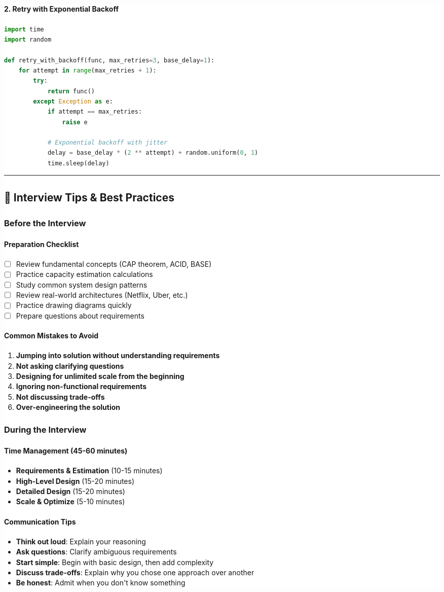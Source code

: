 #### 2. Retry with Exponential Backoff
```python
import time
import random

def retry_with_backoff(func, max_retries=3, base_delay=1):
    for attempt in range(max_retries + 1):
        try:
            return func()
        except Exception as e:
            if attempt == max_retries:
                raise e
            
            # Exponential backoff with jitter
            delay = base_delay * (2 ** attempt) + random.uniform(0, 1)
            time.sleep(delay)
```

---

## 🎯 Interview Tips & Best Practices

### Before the Interview

#### Preparation Checklist
- [ ] Review fundamental concepts (CAP theorem, ACID, BASE)
- [ ] Practice capacity estimation calculations
- [ ] Study common system design patterns
- [ ] Review real-world architectures (Netflix, Uber, etc.)
- [ ] Practice drawing diagrams quickly
- [ ] Prepare questions about requirements

#### Common Mistakes to Avoid
1. **Jumping into solution without understanding requirements**
2. **Not asking clarifying questions**
3. **Designing for unlimited scale from the beginning**
4. **Ignoring non-functional requirements**
5. **Not discussing trade-offs**
6. **Over-engineering the solution**

### During the Interview

#### Time Management (45-60 minutes)
- **Requirements & Estimation** (10-15 minutes)
- **High-Level Design** (15-20 minutes)
- **Detailed Design** (15-20 minutes)
- **Scale & Optimize** (5-10 minutes)

#### Communication Tips
- **Think out loud**: Explain your reasoning
- **Ask questions**: Clarify ambiguous requirements
- **Start simple**: Begin with basic design, then add complexity
- **Discuss trade-offs**: Explain why you chose one approach over another
- **Be honest**: Admit when you don't know something
